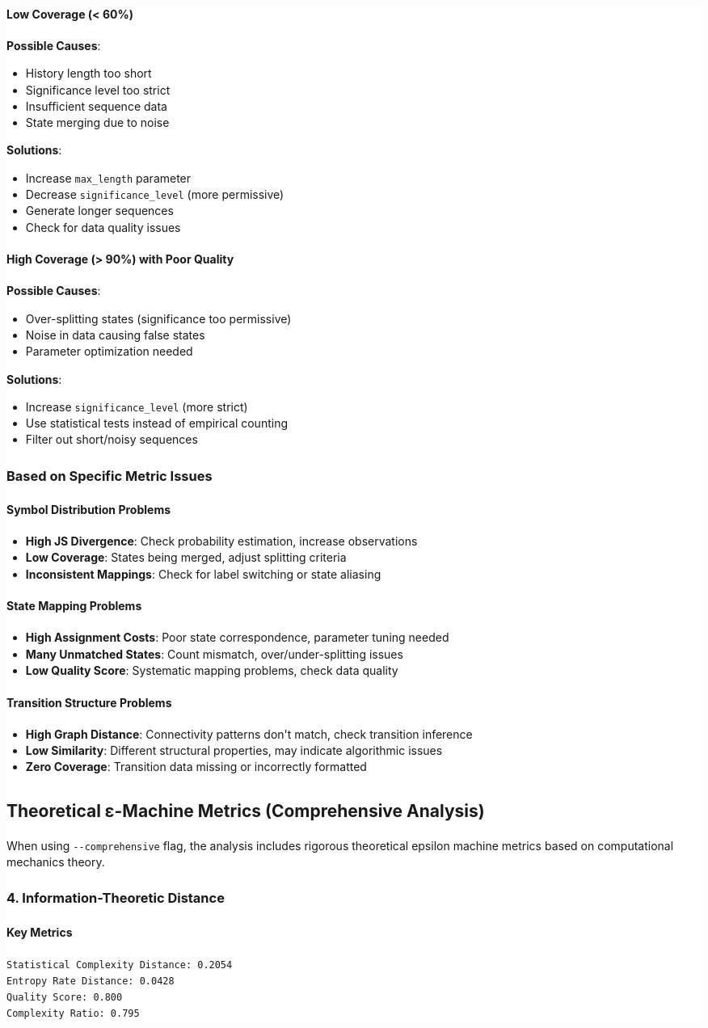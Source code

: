 #### Low Coverage (< 60%)
**Possible Causes**:
- History length too short
- Significance level too strict
- Insufficient sequence data
- State merging due to noise

**Solutions**:
- Increase `max_length` parameter
- Decrease `significance_level` (more permissive)
- Generate longer sequences
- Check for data quality issues

#### High Coverage (> 90%) with Poor Quality
**Possible Causes**:
- Over-splitting states (significance too permissive)
- Noise in data causing false states
- Parameter optimization needed

**Solutions**:
- Increase `significance_level` (more strict)
- Use statistical tests instead of empirical counting
- Filter out short/noisy sequences

### Based on Specific Metric Issues

#### Symbol Distribution Problems
- **High JS Divergence**: Check probability estimation, increase observations
- **Low Coverage**: States being merged, adjust splitting criteria
- **Inconsistent Mappings**: Check for label switching or state aliasing

#### State Mapping Problems  
- **High Assignment Costs**: Poor state correspondence, parameter tuning needed
- **Many Unmatched States**: Count mismatch, over/under-splitting issues
- **Low Quality Score**: Systematic mapping problems, check data quality

#### Transition Structure Problems
- **High Graph Distance**: Connectivity patterns don't match, check transition inference
- **Low Similarity**: Different structural properties, may indicate algorithmic issues
- **Zero Coverage**: Transition data missing or incorrectly formatted

## Theoretical ε-Machine Metrics (Comprehensive Analysis)

When using `--comprehensive` flag, the analysis includes rigorous theoretical epsilon machine metrics based on computational mechanics theory.

### 4. Information-Theoretic Distance

#### Key Metrics
```
Statistical Complexity Distance: 0.2054
Entropy Rate Distance: 0.0428
Quality Score: 0.800
Complexity Ratio: 0.795
```
